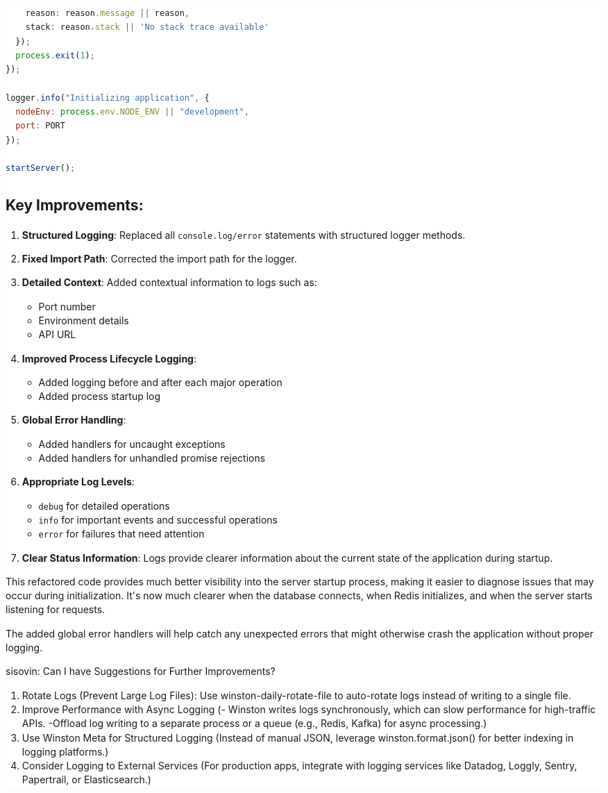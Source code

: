 ````javascript
    reason: reason.message || reason,
    stack: reason.stack || 'No stack trace available'
  });
  process.exit(1);
});

logger.info("Initializing application", {
  nodeEnv: process.env.NODE_ENV || "development",
  port: PORT
});

startServer();
````

## Key Improvements:

1. **Structured Logging**: Replaced all `console.log/error` statements with structured logger methods.

2. **Fixed Import Path**: Corrected the import path for the logger.

3. **Detailed Context**: Added contextual information to logs such as:
   - Port number
   - Environment details
   - API URL

4. **Improved Process Lifecycle Logging**:
   - Added logging before and after each major operation
   - Added process startup log

5. **Global Error Handling**:
   - Added handlers for uncaught exceptions
   - Added handlers for unhandled promise rejections

6. **Appropriate Log Levels**:
   - `debug` for detailed operations
   - `info` for important events and successful operations
   - `error` for failures that need attention

7. **Clear Status Information**: Logs provide clearer information about the current state of the application during startup.

This refactored code provides much better visibility into the server startup process, making it easier to diagnose issues that may occur during initialization. It's now much clearer when the database connects, when Redis initializes, and when the server starts listening for requests.

The added global error handlers will help catch any unexpected errors that might otherwise crash the application without proper logging.

sisovin: Can I have Suggestions for Further Improvements?
1. Rotate Logs (Prevent Large Log Files): Use winston-daily-rotate-file to auto-rotate logs instead of writing to a single file.
2. Improve Performance with Async Logging (- Winston writes logs synchronously, which can slow performance for high-traffic APIs. -Offload log writing to a separate process or a queue (e.g., Redis, Kafka) for async processing.)
3. Use Winston Meta for Structured Logging (Instead of manual JSON, leverage winston.format.json() for better indexing in logging platforms.)
4. Consider Logging to External Services (For production apps, integrate with logging services like Datadog, Loggly, Sentry, Papertrail, or Elasticsearch.)
